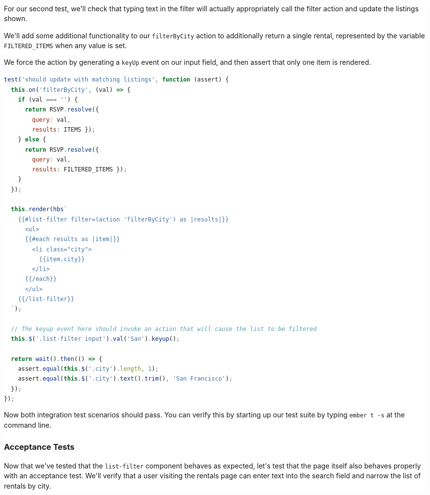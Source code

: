 For our second test, we'll check that typing text in the filter will actually appropriately call the filter action and update the listings shown.

We'll add some additional functionality to our `filterByCity` action to additionally return a single rental,
represented by the variable `FILTERED_ITEMS` when any value is set.

We force the action by generating a `keyUp` event on our input field, and then assert that only one item is rendered.

```javascript {data-filename=tests/integration/components/list-filter-test.js}
test('should update with matching listings', function (assert) {
  this.on('filterByCity', (val) => {
    if (val === '') {
      return RSVP.resolve({
        query: val,
        results: ITEMS });
    } else {
      return RSVP.resolve({
        query: val,
        results: FILTERED_ITEMS });
    }
  });

  this.render(hbs`
    {{#list-filter filter=(action 'filterByCity') as |results|}}
      <ul>
      {{#each results as |item|}}
        <li class="city">
          {{item.city}}
        </li>
      {{/each}}
      </ul>
    {{/list-filter}}
  `);

  // The keyup event here should invoke an action that will cause the list to be filtered
  this.$('.list-filter input').val('San').keyup();

  return wait().then(() => {
    assert.equal(this.$('.city').length, 1);
    assert.equal(this.$('.city').text().trim(), 'San Francisco');
  });
});

```
Now both integration test scenarios should pass.
You can verify this by starting up our test suite by typing `ember t -s` at the command line.

### Acceptance Tests

Now that we've tested that the `list-filter` component behaves as expected, let's test that the page itself also behaves properly with an acceptance test.
We'll verify that a user visiting the rentals page can enter text into the search field and narrow the list of rentals by city.
